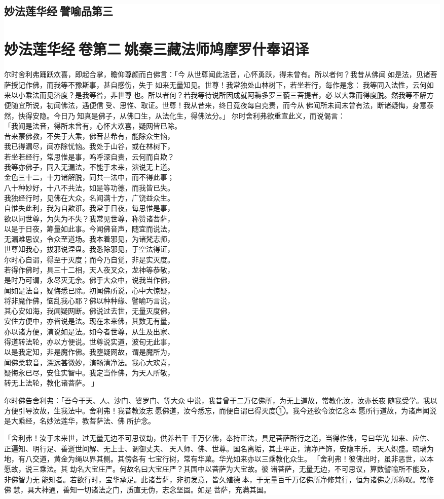 ## 妙法莲华经 譬喻品第三
# 妙法莲华经 卷第二 姚秦三藏法师鸠摩罗什奉诏译

尔时舍利弗踊跃欢喜，即起合掌，瞻仰尊颜而白佛言：「今
从世尊闻此法音，心怀勇跃，得未曾有。所以者何？我昔从佛闻
如是法，见诸菩萨授记作佛，而我等不豫斯事，甚自感伤，失于
如来无量知见。世尊！我常独处山林树下，若坐若行，每作是念：
我等同入法性，云何如来以小乘法而见济度？是我等咎，非世尊
也。所以者何？若我等待说所因成就阿耨多罗三藐三菩提者，必
以大乘而得度脱。然我等不解方便随宜所说，初闻佛法，遇便信
受、思惟、取证。世尊！我从昔来，终日竟夜每自克责，而今从
佛闻所未闻未曾有法，断诸疑悔，身意泰然，快得安隐。今日乃
知真是佛子，从佛口生，从法化生，得佛法分。」
尔时舍利弗欲重宣此义，而说偈言：  
「我闻是法音，得所未曾有，心怀大欢喜，疑网皆已除。  
昔来蒙佛教，不失于大乘，佛音甚希有，能除众生恼，  
我已得漏尽，闻亦除忧恼。我处于山谷，或在林树下，  
若坐若经行，常思惟是事，呜呼深自责，云何而自欺？  
我等亦佛子，同入无漏法，不能于未来，演说无上道。  
金色三十二，十力诸解脱，同共一法中，而不得此事；  
八十种妙好，十八不共法，如是等功德，而我皆已失。  
我独经行时，见佛在大众，名闻满十方，广饶益众生。  
自惟失此利，我为自欺诳。我常于日夜，每思惟是事，  
欲以问世尊，为失为不失？我常见世尊，称赞诸菩萨，  
以是于日夜，筹量如此事。今闻佛音声，随宜而说法，  
无漏难思议，令众至道场。我本着邪见，为诸梵志师，  
世尊知我心，拔邪说涅盘。我悉除邪见，于空法得证，  
尔时心自谓，得至于灭度；而今乃自觉，非是实灭度。  
若得作佛时，具三十二相，天人夜叉众，龙神等恭敬，  
是时乃可谓，永尽灭无余。佛于大众中，说我当作佛，  
闻如是法音，疑悔悉已除。初闻佛所说，心中大惊疑，  
将非魔作佛，恼乱我心耶？佛以种种缘、譬喻巧言说，  
其心安如海，我闻疑网断。佛说过去世，无量灭度佛，  
安住方便中，亦皆说是法。现在未来佛，其数无有量，  
亦以诸方便，演说如是法。如今者世尊，从生及出家、  
得道转法轮，亦以方便说。世尊说实道，波旬无此事，  
以是我定知，非是魔作佛。我堕疑网故，谓是魔所为，  
闻佛柔软音，深远甚微妙，演畅清净法。我心大欢喜，  
疑悔永已尽，安住实智中。我定当作佛，为天人所敬，  
转无上法轮，教化诸菩萨。 」  

尔时佛告舍利弗：「吾今于天、人、沙门、婆罗门、等大众
中说，我昔曾于二万亿佛所，为无上道故，常教化汝，汝亦长夜
随我受学。我以方便引导汝故，生我法中。舍利弗！我昔教汝志
愿佛道，汝今悉忘，而便自谓已得灭度①。我今还欲令汝忆念本
愿所行道故，为诸声闻说是大乘经，名妙法莲华，教菩萨法、佛
所护念。

「舍利弗！汝于未来世，过无量无边不可思议劫，供养若干
千万亿佛，奉持正法，具足菩萨所行之道，当得作佛，号曰华光
如来、应供、正遍知、明行足、善逝世间解、无上士、调御丈夫、
天人师、佛、世尊。国名离垢，其土平正，清净严饰，安隐丰乐，
天人炽盛。琉璃为地，有八交道，黄金为绳以界其侧。其傍各有
七宝行树，常有华菓。华光如来亦以三乘教化众生。
「舍利弗！彼佛出时，虽非恶世，以本愿故，说三乘法。其
劫名大宝庄严。何故名曰大宝庄严？其国中以菩萨为大宝故。彼
诸菩萨，无量无边，不可思议，算数譬喻所不能及，非佛智力无
能知者。若欲行时，宝华承足。此诸菩萨，非初发意，皆久殖德
本，于无量百千万亿佛所净修梵行，恒为诸佛之所称叹。常修佛
慧，具大神通，善知一切诸法之门，质直无伪，志念坚固。如是
菩萨，充满其国。
